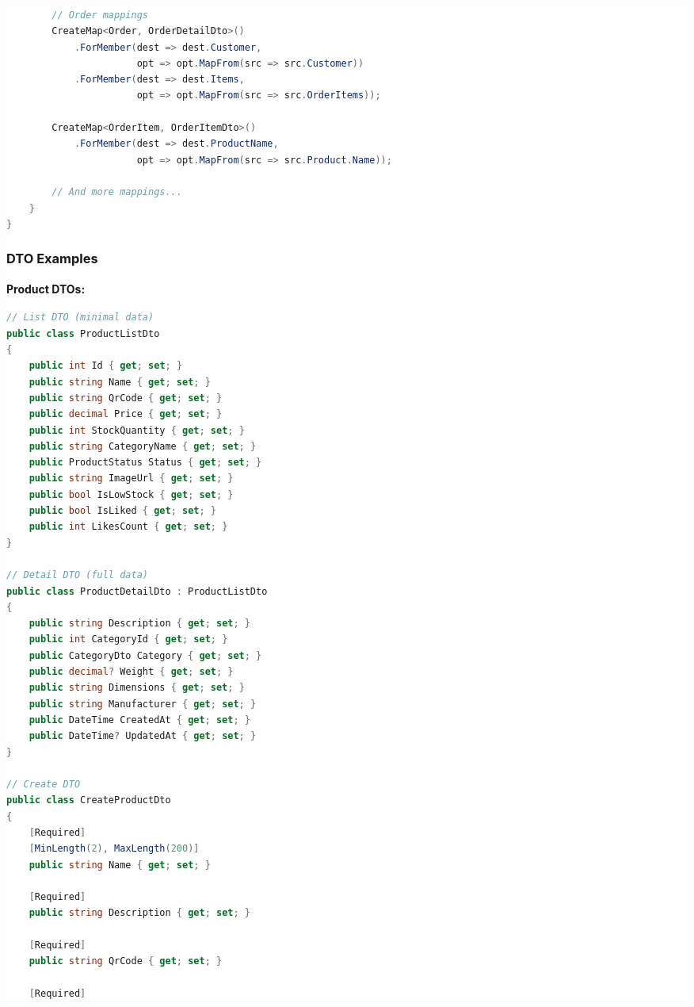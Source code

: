 ```csharp
        // Order mappings
        CreateMap<Order, OrderDetailDto>()
            .ForMember(dest => dest.Customer,
                       opt => opt.MapFrom(src => src.Customer))
            .ForMember(dest => dest.Items,
                       opt => opt.MapFrom(src => src.OrderItems));

        CreateMap<OrderItem, OrderItemDto>()
            .ForMember(dest => dest.ProductName,
                       opt => opt.MapFrom(src => src.Product.Name));

        // And more mappings...
    }
}
```

### DTO Examples

**Product DTOs:**

```csharp
// List DTO (minimal data)
public class ProductListDto
{
    public int Id { get; set; }
    public string Name { get; set; }
    public string QrCode { get; set; }
    public decimal Price { get; set; }
    public int StockQuantity { get; set; }
    public string CategoryName { get; set; }
    public ProductStatus Status { get; set; }
    public string ImageUrl { get; set; }
    public bool IsLowStock { get; set; }
    public bool IsLiked { get; set; }
    public int LikesCount { get; set; }
}

// Detail DTO (full data)
public class ProductDetailDto : ProductListDto
{
    public string Description { get; set; }
    public int CategoryId { get; set; }
    public CategoryDto Category { get; set; }
    public decimal? Weight { get; set; }
    public string Dimensions { get; set; }
    public string Manufacturer { get; set; }
    public DateTime CreatedAt { get; set; }
    public DateTime? UpdatedAt { get; set; }
}

// Create DTO
public class CreateProductDto
{
    [Required]
    [MinLength(2), MaxLength(200)]
    public string Name { get; set; }

    [Required]
    public string Description { get; set; }

    [Required]
    public string QrCode { get; set; }

    [Required]
```